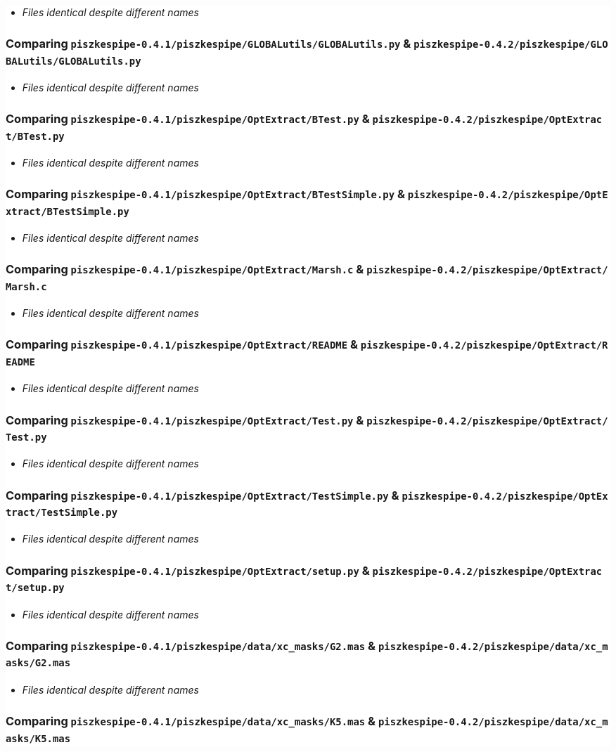  * *Files identical despite different names*

### Comparing `piszkespipe-0.4.1/piszkespipe/GLOBALutils/GLOBALutils.py` & `piszkespipe-0.4.2/piszkespipe/GLOBALutils/GLOBALutils.py`

 * *Files identical despite different names*

### Comparing `piszkespipe-0.4.1/piszkespipe/OptExtract/BTest.py` & `piszkespipe-0.4.2/piszkespipe/OptExtract/BTest.py`

 * *Files identical despite different names*

### Comparing `piszkespipe-0.4.1/piszkespipe/OptExtract/BTestSimple.py` & `piszkespipe-0.4.2/piszkespipe/OptExtract/BTestSimple.py`

 * *Files identical despite different names*

### Comparing `piszkespipe-0.4.1/piszkespipe/OptExtract/Marsh.c` & `piszkespipe-0.4.2/piszkespipe/OptExtract/Marsh.c`

 * *Files identical despite different names*

### Comparing `piszkespipe-0.4.1/piszkespipe/OptExtract/README` & `piszkespipe-0.4.2/piszkespipe/OptExtract/README`

 * *Files identical despite different names*

### Comparing `piszkespipe-0.4.1/piszkespipe/OptExtract/Test.py` & `piszkespipe-0.4.2/piszkespipe/OptExtract/Test.py`

 * *Files identical despite different names*

### Comparing `piszkespipe-0.4.1/piszkespipe/OptExtract/TestSimple.py` & `piszkespipe-0.4.2/piszkespipe/OptExtract/TestSimple.py`

 * *Files identical despite different names*

### Comparing `piszkespipe-0.4.1/piszkespipe/OptExtract/setup.py` & `piszkespipe-0.4.2/piszkespipe/OptExtract/setup.py`

 * *Files identical despite different names*

### Comparing `piszkespipe-0.4.1/piszkespipe/data/xc_masks/G2.mas` & `piszkespipe-0.4.2/piszkespipe/data/xc_masks/G2.mas`

 * *Files identical despite different names*

### Comparing `piszkespipe-0.4.1/piszkespipe/data/xc_masks/K5.mas` & `piszkespipe-0.4.2/piszkespipe/data/xc_masks/K5.mas`

